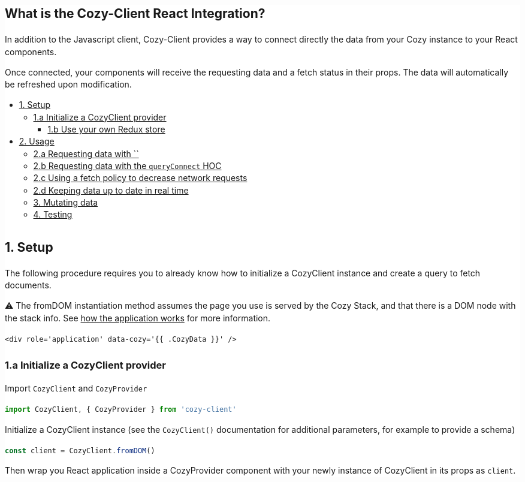 ## What is the Cozy-Client React Integration?

In addition to the Javascript client, Cozy-Client provides a way to connect directly the data from your Cozy instance to your React components. 

Once connected, your components will receive the requesting data and a fetch status in their props. The data will automatically be refreshed upon modification.



- [1. Setup](#1-setup)
  - [1.a Initialize a CozyClient provider](#1a-initialize-a-cozyclient-provider)
    - [1.b Use your own Redux store](#1b-use-your-own-redux-store)
- [2. Usage](#2-usage)
  - [2.a Requesting data with ``](#2a-requesting-data-with-)
  - [2.b Requesting data with the `queryConnect` HOC](#2b-requesting-data-with-the-queryconnect-hoc)
  - [2.c Using a fetch policy to decrease network requests](#2c-using-a-fetch-policy-to-decrease-network-requests)
  - [2.d Keeping data up to date in real time](#2d-keeping-data-up-to-date-in-real-time)
  - [3. Mutating data](#3-mutating-data)
  - [4. Testing](#4-testing)





## 1. Setup

The following procedure requires you to already know how to initialize a CozyClient instance and create a query to fetch documents.

⚠️  The fromDOM instantiation method assumes the page you use is served by the
Cozy Stack, and that there is a DOM node with the stack info. See 
[how the application works](https://docs.cozy.io/en/tutorials/app/#how-the-application-works) for more information.

```
<div role='application' data-cozy='{{ .CozyData }}' />
```

### 1.a Initialize a CozyClient provider

Import `CozyClient` and `CozyProvider`

```javascript
import CozyClient, { CozyProvider } from 'cozy-client'
```

Initialize a CozyClient instance (see the `CozyClient()` documentation for additional parameters, for example to provide a schema)

```javascript
const client = CozyClient.fromDOM()
```

Then wrap you React application inside a CozyProvider component with your newly instance of CozyClient in its props as `client`.
